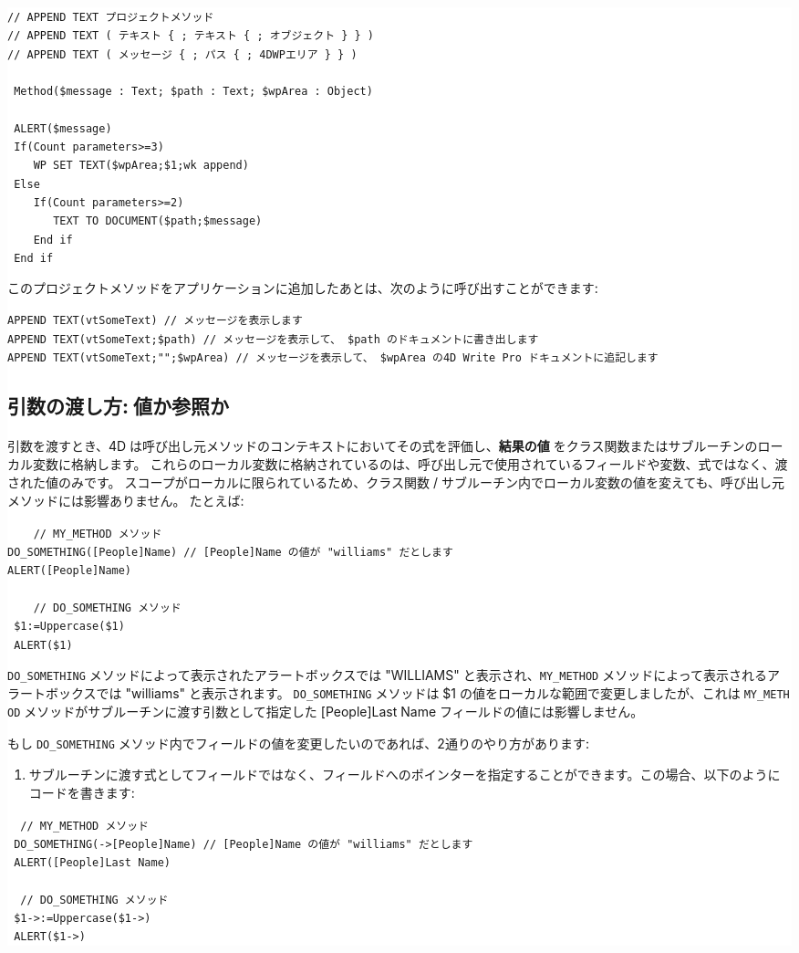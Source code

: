 ```4d
// APPEND TEXT プロジェクトメソッド
// APPEND TEXT ( テキスト { ; テキスト { ; オブジェクト } } )
// APPEND TEXT ( メッセージ { ; パス { ; 4DWPエリア } } )

 Method($message : Text; $path : Text; $wpArea : Object)

 ALERT($message)
 If(Count parameters>=3)
    WP SET TEXT($wpArea;$1;wk append)
 Else
    If(Count parameters>=2)
       TEXT TO DOCUMENT($path;$message)
    End if
 End if
```
このプロジェクトメソッドをアプリケーションに追加したあとは、次のように呼び出すことができます:

```4d  
APPEND TEXT(vtSomeText) // メッセージを表示します
APPEND TEXT(vtSomeText;$path) // メッセージを表示して、 $path のドキュメントに書き出します
APPEND TEXT(vtSomeText;"";$wpArea) // メッセージを表示して、 $wpArea の4D Write Pro ドキュメントに追記します
```




## 引数の渡し方: 値か参照か

引数を渡すとき、4D は呼び出し元メソッドのコンテキストにおいてその式を評価し、**結果の値** をクラス関数またはサブルーチンのローカル変数に格納します。 これらのローカル変数に格納されているのは、呼び出し元で使用されているフィールドや変数、式ではなく、渡された値のみです。 スコープがローカルに限られているため、クラス関数 / サブルーチン内でローカル変数の値を変えても、呼び出し元メソッドには影響ありません。 たとえば:

```4d
    // MY_METHOD メソッド
DO_SOMETHING([People]Name) // [People]Name の値が "williams" だとします
ALERT([People]Name)

    // DO_SOMETHING メソッド
 $1:=Uppercase($1)
 ALERT($1)
```

`DO_SOMETHING` メソッドによって表示されたアラートボックスでは "WILLIAMS" と表示され、`MY_METHOD` メソッドによって表示されるアラートボックスでは "williams" と表示されます。 `DO_SOMETHING` メソッドは $1 の値をローカルな範囲で変更しましたが、これは `MY_METHOD` メソッドがサブルーチンに渡す引数として指定した [People]Last Name フィールドの値には影響しません。

もし `DO_SOMETHING` メソッド内でフィールドの値を変更したいのであれば、2通りのやり方があります:

1. サブルーチンに渡す式としてフィールドではなく、フィールドへのポインターを指定することができます。この場合、以下のようにコードを書きます:

```4d
  // MY_METHOD メソッド
 DO_SOMETHING(->[People]Name) // [People]Name の値が "williams" だとします
 ALERT([People]Last Name)

  // DO_SOMETHING メソッド
 $1->:=Uppercase($1->)
 ALERT($1->)
```
